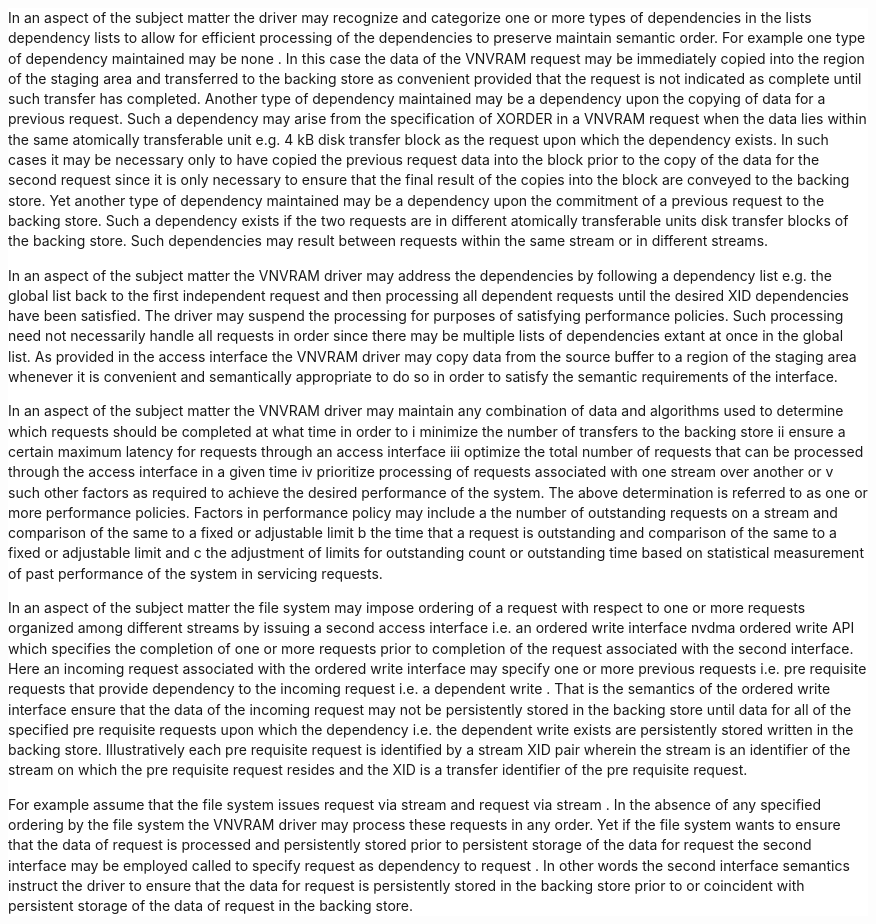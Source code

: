 In an aspect of the subject matter the driver may recognize and categorize one or more types of dependencies in the lists dependency lists to allow for efficient processing of the dependencies to preserve maintain semantic order. For example one type of dependency maintained may be none . In this case the data of the VNVRAM request may be immediately copied into the region of the staging area and transferred to the backing store as convenient provided that the request is not indicated as complete until such transfer has completed. Another type of dependency maintained may be a dependency upon the copying of data for a previous request. Such a dependency may arise from the specification of XORDER in a VNVRAM request when the data lies within the same atomically transferable unit e.g. 4 kB disk transfer block as the request upon which the dependency exists. In such cases it may be necessary only to have copied the previous request data into the block prior to the copy of the data for the second request since it is only necessary to ensure that the final result of the copies into the block are conveyed to the backing store. Yet another type of dependency maintained may be a dependency upon the commitment of a previous request to the backing store. Such a dependency exists if the two requests are in different atomically transferable units disk transfer blocks of the backing store. Such dependencies may result between requests within the same stream or in different streams.

In an aspect of the subject matter the VNVRAM driver may address the dependencies by following a dependency list e.g. the global list back to the first independent request and then processing all dependent requests until the desired XID dependencies have been satisfied. The driver may suspend the processing for purposes of satisfying performance policies. Such processing need not necessarily handle all requests in order since there may be multiple lists of dependencies extant at once in the global list. As provided in the access interface the VNVRAM driver may copy data from the source buffer to a region of the staging area whenever it is convenient and semantically appropriate to do so in order to satisfy the semantic requirements of the interface.

In an aspect of the subject matter the VNVRAM driver may maintain any combination of data and algorithms used to determine which requests should be completed at what time in order to i minimize the number of transfers to the backing store ii ensure a certain maximum latency for requests through an access interface iii optimize the total number of requests that can be processed through the access interface in a given time iv prioritize processing of requests associated with one stream over another or v such other factors as required to achieve the desired performance of the system. The above determination is referred to as one or more performance policies. Factors in performance policy may include a the number of outstanding requests on a stream and comparison of the same to a fixed or adjustable limit b the time that a request is outstanding and comparison of the same to a fixed or adjustable limit and c the adjustment of limits for outstanding count or outstanding time based on statistical measurement of past performance of the system in servicing requests.

In an aspect of the subject matter the file system may impose ordering of a request with respect to one or more requests organized among different streams by issuing a second access interface i.e. an ordered write interface nvdma ordered write API which specifies the completion of one or more requests prior to completion of the request associated with the second interface. Here an incoming request associated with the ordered write interface may specify one or more previous requests i.e. pre requisite requests that provide dependency to the incoming request i.e. a dependent write . That is the semantics of the ordered write interface ensure that the data of the incoming request may not be persistently stored in the backing store until data for all of the specified pre requisite requests upon which the dependency i.e. the dependent write exists are persistently stored written in the backing store. Illustratively each pre requisite request is identified by a stream XID pair wherein the stream is an identifier of the stream on which the pre requisite request resides and the XID is a transfer identifier of the pre requisite request.

For example assume that the file system issues request via stream and request via stream . In the absence of any specified ordering by the file system the VNVRAM driver may process these requests in any order. Yet if the file system wants to ensure that the data of request is processed and persistently stored prior to persistent storage of the data for request the second interface may be employed called to specify request as dependency to request . In other words the second interface semantics instruct the driver to ensure that the data for request is persistently stored in the backing store prior to or coincident with persistent storage of the data of request in the backing store.
